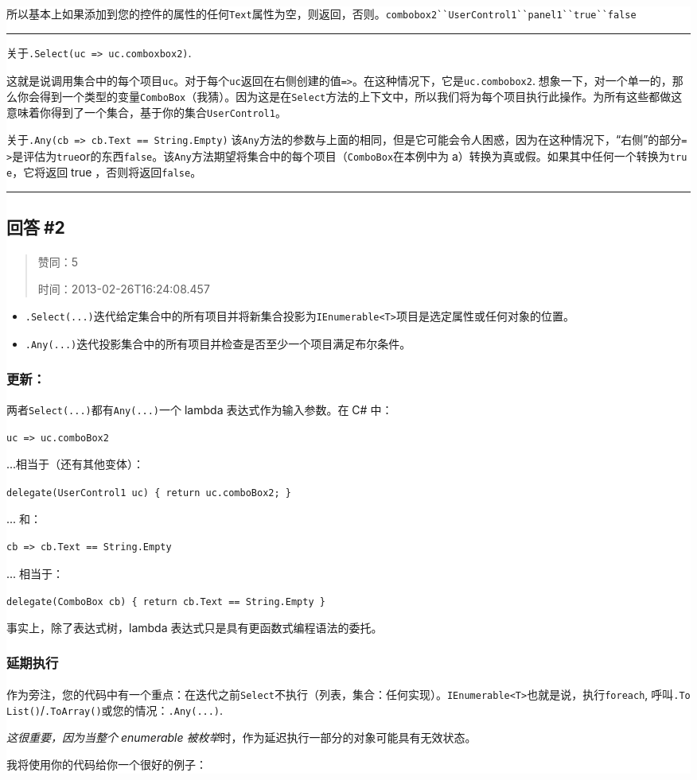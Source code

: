所以基本上如果添加到您的控件的属性的任何`Text`属性为空，则返回，否则。`combobox2``UserControl1``panel1``true``false`

* * *

关于`.Select(uc => uc.comboxbox2)`.

这就是说调用集合中的每个项目`uc`。对于每个`uc`返回在右侧创建的值`=>`。在这种情况下，它是`uc.combobox2`. 想象一下，对一个单一的，那么你会得到一个类型的变量`ComboBox`（我猜）。因为这是在`Select`方法的上下文中，所以我们将为每个项目执行此操作。为所有这些都做这意味着你得到了一个集合，基于你的集合`UserControl1`。

关于`.Any(cb => cb.Text == String.Empty)` 该`Any`方法的参数与上面的相同，但是它可能会令人困惑，因为在这种情况下，“右侧”的部分`=>`是评估为`true`or的东西`false`。该`Any`方法期望将集合中的每个项目（`ComboBox`在本例中为 a）转换为真或假。如果其中任何一个转换为`true`，它将返回 true ，否则将返回`false`。

* * *

## 回答 #2

> 赞同：5
> 
> 时间：2013-02-26T16:24:08.457

*   `.Select(...)`迭代给定集合中的所有项目并将新集合投影为`IEnumerable<T>`项目是选定属性或任何对象的位置。

*   `.Any(...)`迭代投影集合中的所有项目并检查是否至少一个项目满足布尔条件。

### 更新：

两者`Select(...)`都有`Any(...)`一个 lambda 表达式作为输入参数。在 C# 中：

```
uc => uc.comboBox2 
```

...相当于（还有其他变体）：

```
delegate(UserControl1 uc) { return uc.comboBox2; } 
```

... 和：

```
cb => cb.Text == String.Empty 
```

... 相当于：

```
delegate(ComboBox cb) { return cb.Text == String.Empty } 
```

事实上，除了表达式树，lambda 表达式只是具有更函数式编程语法的委托。

### 延期执行

作为旁注，您的代码中有一个重点：在迭代之前`Select`不执行（列表，集合：任何实现）。`IEnumerable<T>`也就是说，执行`foreach`, 呼叫`.ToList()`/`.ToArray()`或您的情况：`.Any(...)`.

*这很重要，因为当整个 enumerable 被枚举*时，作为延迟执行一部分的对象可能具有无效状态。

我将使用你的代码给你一个很好的例子：
